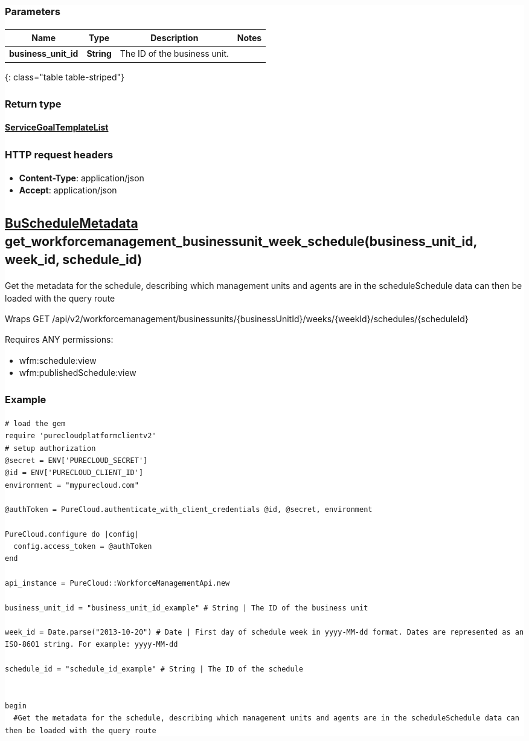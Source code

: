 ### Parameters

Name | Type | Description  | Notes
------------- | ------------- | ------------- | -------------
 **business_unit_id** | **String**| The ID of the business unit. |  |
{: class="table table-striped"}


### Return type

[**ServiceGoalTemplateList**](ServiceGoalTemplateList.html)

### HTTP request headers

 - **Content-Type**: application/json
 - **Accept**: application/json



<a name="get_workforcemanagement_businessunit_week_schedule"></a>

## [**BuScheduleMetadata**](BuScheduleMetadata.html) get_workforcemanagement_businessunit_week_schedule(business_unit_id, week_id, schedule_id)



Get the metadata for the schedule, describing which management units and agents are in the scheduleSchedule data can then be loaded with the query route



Wraps GET /api/v2/workforcemanagement/businessunits/{businessUnitId}/weeks/{weekId}/schedules/{scheduleId} 

Requires ANY permissions: 

* wfm:schedule:view
* wfm:publishedSchedule:view


### Example
```{"language":"ruby"}
# load the gem
require 'purecloudplatformclientv2'
# setup authorization
@secret = ENV['PURECLOUD_SECRET']
@id = ENV['PURECLOUD_CLIENT_ID']
environment = "mypurecloud.com"

@authToken = PureCloud.authenticate_with_client_credentials @id, @secret, environment

PureCloud.configure do |config|
  config.access_token = @authToken
end

api_instance = PureCloud::WorkforceManagementApi.new

business_unit_id = "business_unit_id_example" # String | The ID of the business unit

week_id = Date.parse("2013-10-20") # Date | First day of schedule week in yyyy-MM-dd format. Dates are represented as an ISO-8601 string. For example: yyyy-MM-dd

schedule_id = "schedule_id_example" # String | The ID of the schedule


begin
  #Get the metadata for the schedule, describing which management units and agents are in the scheduleSchedule data can then be loaded with the query route
```